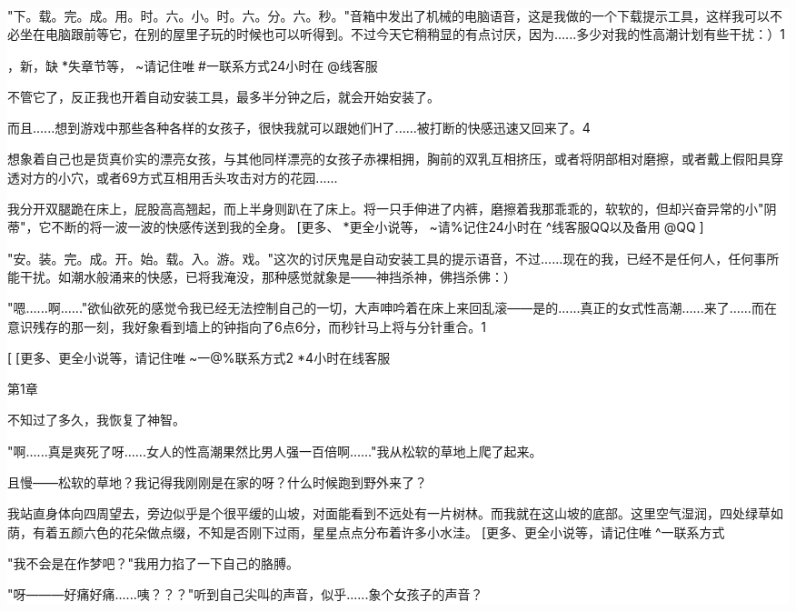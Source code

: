 "下。载。完。成。用。时。六。小。时。六。分。六。秒。"音箱中发出了机械的电脑语音，这是我做的一个下载提示工具，这样我可以不必坐在电脑跟前等它，在别的屋里子玩的时候也可以听得到。不过今天它稍稍显的有点讨厌，因为......多少对我的性高潮计划有些干扰：）1



，新，缺 *失章节等， ~请记住唯 #一联系方式24小时在 @线客服



不管它了，反正我也开着自动安装工具，最多半分钟之后，就会开始安装了。



而且......想到游戏中那些各种各样的女孩子，很快我就可以跟她们H了......被打断的快感迅速又回来了。4





想象着自己也是货真价实的漂亮女孩，与其他同样漂亮的女孩子赤裸相拥，胸前的双乳互相挤压，或者将阴部相对磨擦，或者戴上假阳具穿透对方的小穴，或者69方式互相用舌头攻击对方的花园......



我分开双腿跪在床上，屁股高高翘起，而上半身则趴在了床上。将一只手伸进了内裤，磨擦着我那乖乖的，软软的，但却兴奋异常的小"阴蒂"，它不断的将一波一波的快感传送到我的全身。 [更多、 *更全小说等， ~请%记住24小时在 ^线客服QQ以及备用 @QQ ]





"安。装。完。成。开。始。载。入。游。戏。"这次的讨厌鬼是自动安装工具的提示语音，不过......现在的我，已经不是任何人，任何事所能干扰。如潮水般涌来的快感，已将我淹没，那种感觉就象是――神挡杀神，佛挡杀佛：）



"嗯......啊......"欲仙欲死的感觉令我已经无法控制自己的一切，大声呻吟着在床上来回乱滚――是的......真正的女式性高潮......来了......而在意识残存的那一刻，我好象看到墙上的钟指向了6点6分，而秒针马上将与分针重合。1

 [ [更多、更全小说等，请记住唯 ~一@%联系方式2 *4小时在线客服





第1章



不知过了多久，我恢复了神智。



"啊......真是爽死了呀......女人的性高潮果然比男人强一百倍啊......"我从松软的草地上爬了起来。





且慢――松软的草地？我记得我刚刚是在家的呀？什么时候跑到野外来了？



我站直身体向四周望去，旁边似乎是个很平缓的山坡，对面能看到不远处有一片树林。而我就在这山坡的底部。这里空气湿润，四处绿草如荫，有着五颜六色的花朵做点缀，不知是否刚下过雨，星星点点分布着许多小水洼。 [更多、更全小说等，请记住唯 ^一联系方式



"我不会是在作梦吧？"我用力掐了一下自己的胳膊。





"呀―――好痛好痛......咦？？？"听到自己尖叫的声音，似乎......象个女孩子的声音？
